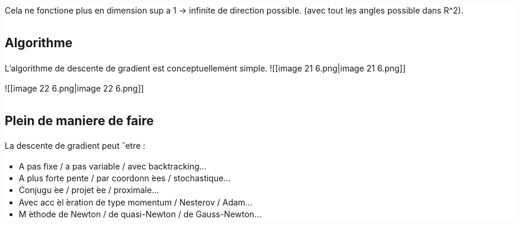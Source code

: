 Cela ne fonctione plus en dimension sup a 1 → infinite de direction possible. (avec tout les angles possible dans R^2).
## Algorithme
L’algorithme de descente de gradient est conceptuellement simple.
![[image 21 6.png|image 21 6.png]]

![[image 22 6.png|image 22 6.png]]

## Plein de maniere de faire
La descente de gradient peut ˆetre :
- A pas fixe / a pas variable / avec backtracking...
- A plus forte pente / par coordonn ́ees / stochastique...
- Conjugu ́ee / projet ́ee / proximale...
- Avec acc ́el ́eration de type momentum / Nesterov / Adam...
- M ́ethode de Newton / de quasi-Newton / de Gauss-Newton...